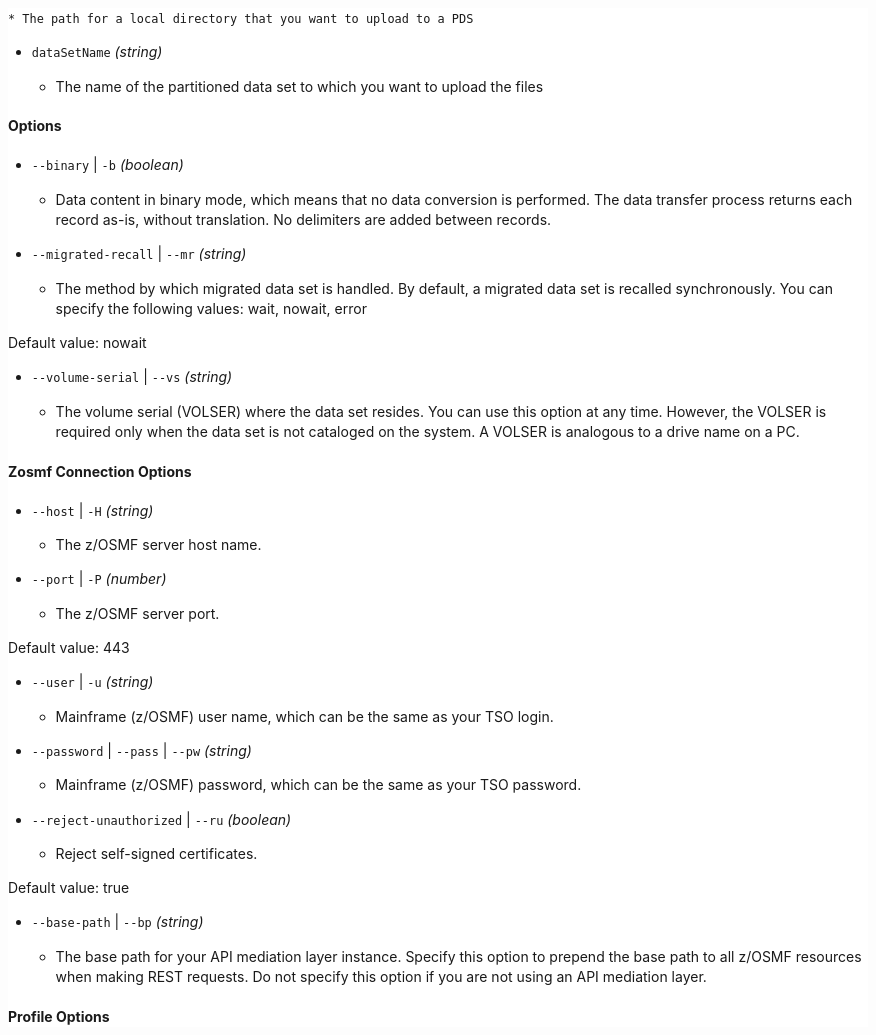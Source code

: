 	* The path for a local directory that you want to upload to a PDS

*   `dataSetName`		 *(string)*

	* The name of the partitioned data set to which you want to upload the files

#### Options

*   `--binary`  | `-b` *(boolean)*

	* Data content in binary mode, which means that no data conversion is performed.
The data transfer process returns each record as-is, without translation. No
delimiters are added between records.

*   `--migrated-recall`  | `--mr` *(string)*

	* The method by which migrated data set is handled. By default, a migrated data
set is recalled synchronously. You can specify the following values: wait,
nowait, error

Default value: nowait

*   `--volume-serial`  | `--vs` *(string)*

	* The volume serial (VOLSER) where the data set resides. You can use this option
at any time. However, the VOLSER is required only when the data set is not
cataloged on the system. A VOLSER is analogous to a drive name on a PC.

#### Zosmf Connection Options

*   `--host`  | `-H` *(string)*

	* The z/OSMF server host name.

*   `--port`  | `-P` *(number)*

	* The z/OSMF server port.

Default value: 443

*   `--user`  | `-u` *(string)*

	* Mainframe (z/OSMF) user name, which can be the same as your TSO login.

*   `--password`  | `--pass` | `--pw` *(string)*

	* Mainframe (z/OSMF) password, which can be the same as your TSO password.

*   `--reject-unauthorized`  | `--ru` *(boolean)*

	* Reject self-signed certificates.

Default value: true

*   `--base-path`  | `--bp` *(string)*

	* The base path for your API mediation layer instance. Specify this option to
prepend the base path to all z/OSMF resources when making REST requests. Do not
specify this option if you are not using an API mediation layer.

#### Profile Options
